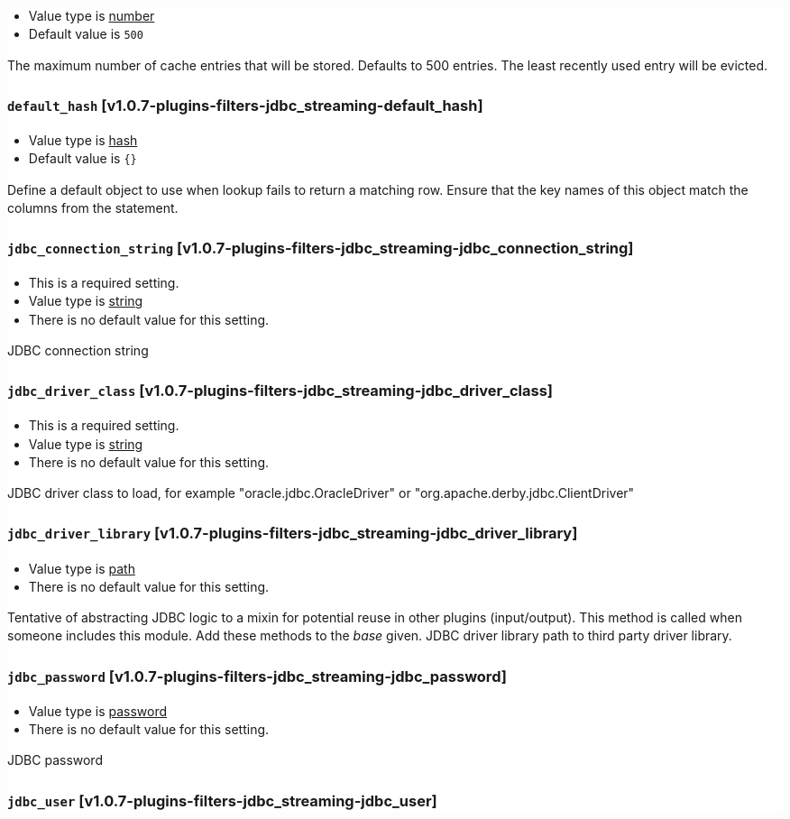 * Value type is [number](/lsr/value-types.md#number)
* Default value is `500`

The maximum number of cache entries that will be stored. Defaults to 500 entries. The least recently used entry will be evicted.

### `default_hash` [v1.0.7-plugins-filters-jdbc_streaming-default_hash]

* Value type is [hash](/lsr/value-types.md#hash)
* Default value is `{}`

Define a default object to use when lookup fails to return a matching row. Ensure that the key names of this object match the columns from the statement.

### `jdbc_connection_string` [v1.0.7-plugins-filters-jdbc_streaming-jdbc_connection_string]

* This is a required setting.
* Value type is [string](/lsr/value-types.md#string)
* There is no default value for this setting.

JDBC connection string

### `jdbc_driver_class` [v1.0.7-plugins-filters-jdbc_streaming-jdbc_driver_class]

* This is a required setting.
* Value type is [string](/lsr/value-types.md#string)
* There is no default value for this setting.

JDBC driver class to load, for example "oracle.jdbc.OracleDriver" or "org.apache.derby.jdbc.ClientDriver"

### `jdbc_driver_library` [v1.0.7-plugins-filters-jdbc_streaming-jdbc_driver_library]

* Value type is [path](/lsr/value-types.md#path)
* There is no default value for this setting.

Tentative of abstracting JDBC logic to a mixin for potential reuse in other plugins (input/output). This method is called when someone includes this module. Add these methods to the *base* given. JDBC driver library path to third party driver library.

### `jdbc_password` [v1.0.7-plugins-filters-jdbc_streaming-jdbc_password]

* Value type is [password](/lsr/value-types.md#password)
* There is no default value for this setting.

JDBC password

### `jdbc_user` [v1.0.7-plugins-filters-jdbc_streaming-jdbc_user]
